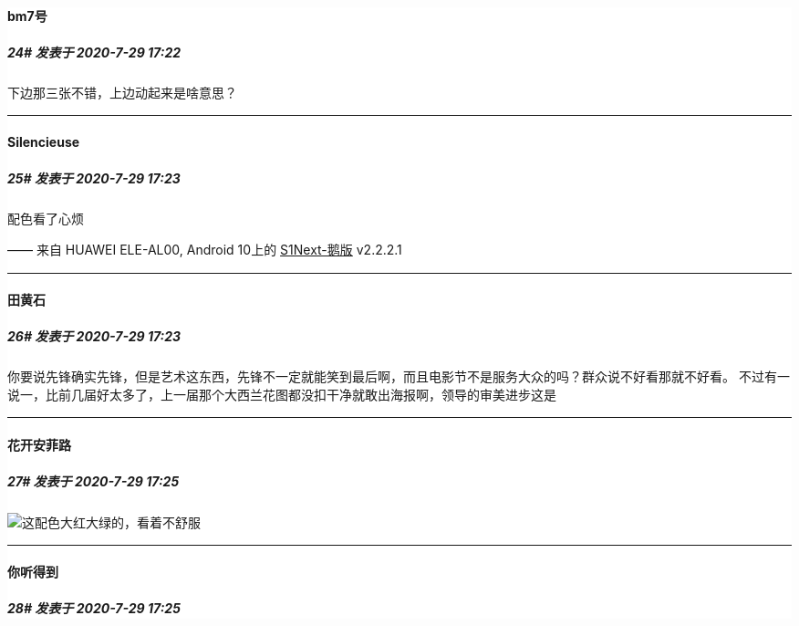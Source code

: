 ####  bm7号  
##### 24#       发表于 2020-7-29 17:22




下边那三张不错，上边动起来是啥意思？







*****

####  Silencieuse  
##### 25#       发表于 2020-7-29 17:23




配色看了心烦

—— 来自 HUAWEI ELE-AL00, Android 10上的 [S1Next-鹅版](https://github.com/ykrank/S1-Next/releases) v2.2.2.1







*****

####  田黄石  
##### 26#       发表于 2020-7-29 17:23




你要说先锋确实先锋，但是艺术这东西，先锋不一定就能笑到最后啊，而且电影节不是服务大众的吗？群众说不好看那就不好看。
不过有一说一，比前几届好太多了，上一届那个大西兰花图都没扣干净就敢出海报啊，领导的审美进步这是







*****

####  花开安菲路  
##### 27#       发表于 2020-7-29 17:25



<img src="https://static.saraba1st.com/image/smiley/face2017/001.png" referrerpolicy="no-referrer">这配色大红大绿的，看着不舒服







*****

####  你听得到  
##### 28#       发表于 2020-7-29 17:25
